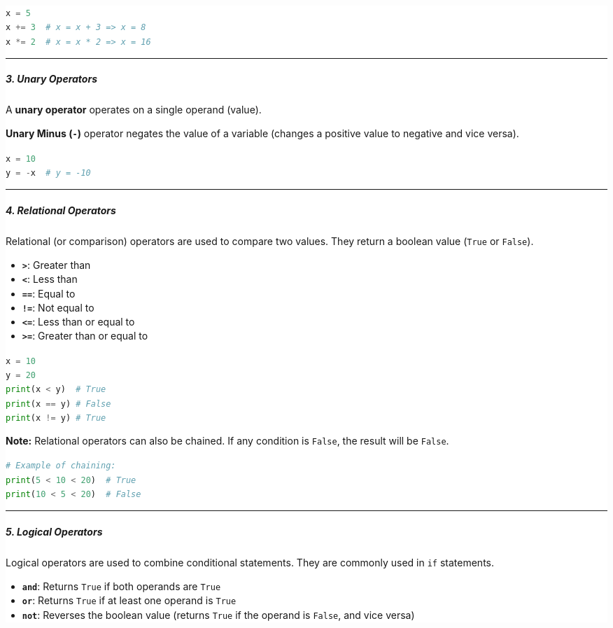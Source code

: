 ```python
x = 5
x += 3  # x = x + 3 => x = 8
x *= 2  # x = x * 2 => x = 16
```

---

##### 3. Unary Operators
A **unary operator** operates on a single operand (value).

**Unary Minus (`-`)**  operator negates the value of a variable (changes a positive value to negative and vice versa).

```python
x = 10
y = -x  # y = -10
```

---

##### 4. Relational Operators
Relational (or comparison) operators are used to compare two values. They return a boolean value (`True` or `False`).
- **`>`**: Greater than
- **`<`**: Less than
- **`==`**: Equal to
- **`!=`**: Not equal to
- **`<=`**: Less than or equal to
- **`>=`**: Greater than or equal to

```python
x = 10
y = 20
print(x < y)  # True
print(x == y) # False
print(x != y) # True
```

**Note:** Relational operators can also be chained. If any condition is `False`, the result will be `False`.

```python
# Example of chaining:
print(5 < 10 < 20)  # True
print(10 < 5 < 20)  # False
```

---

##### 5. Logical Operators
Logical operators are used to combine conditional statements. They are commonly used in `if` statements.
- **`and`**: Returns `True` if both operands are `True`
- **`or`**: Returns `True` if at least one operand is `True`
- **`not`**: Reverses the boolean value (returns `True` if the operand is `False`, and vice versa)
